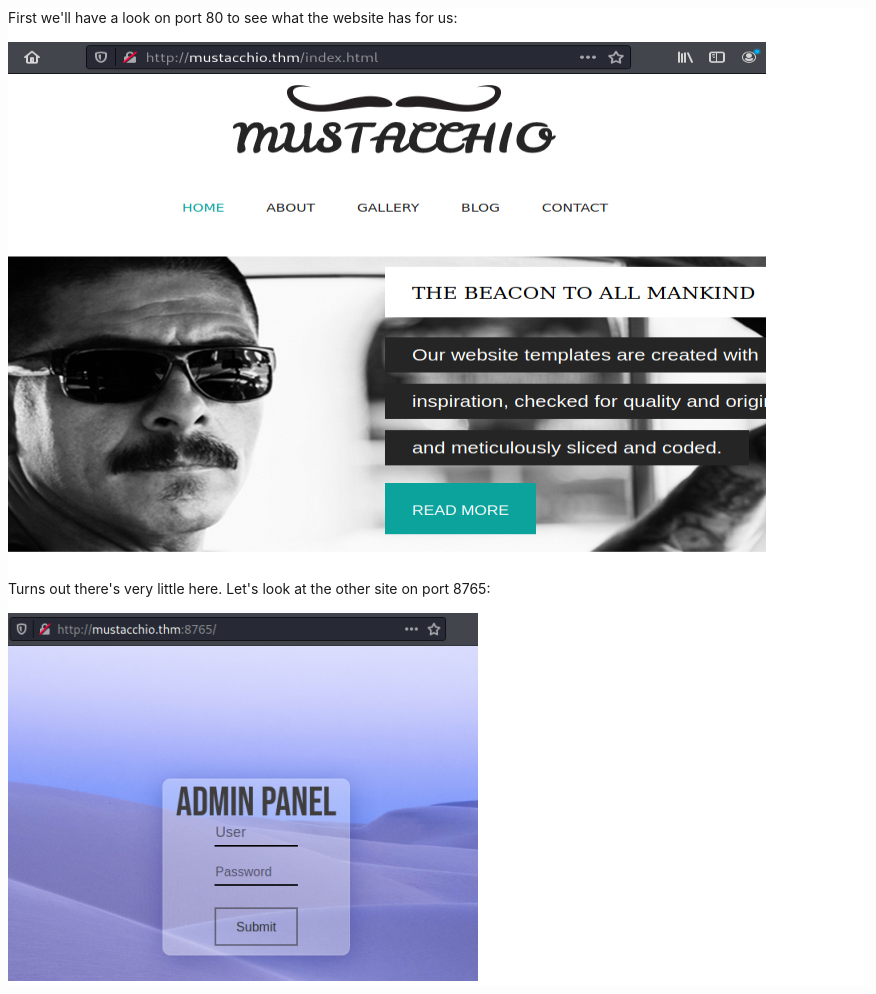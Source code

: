 First we'll have a look on port 80 to see what the website has for us:

![mustacchio-port-80](/assets/images/2021-06-12-16-58-34.png)

Turns out there's very little here. Let's look at the other site on port 8765:

![mustacchio-admin](/assets/images/2021-06-12-16-59-56.png)
